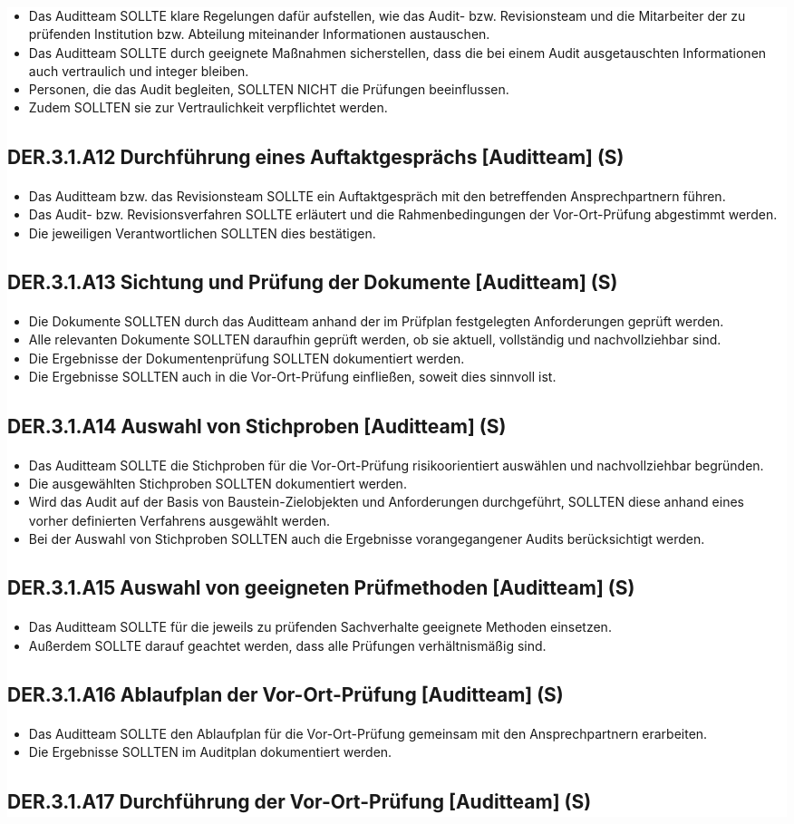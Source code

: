 - Das Auditteam SOLLTE klare Regelungen dafür aufstellen, wie das Audit- bzw. Revisionsteam und die Mitarbeiter der zu prüfenden Institution bzw. Abteilung miteinander Informationen austauschen.
- Das Auditteam SOLLTE durch geeignete Maßnahmen sicherstellen, dass die bei einem Audit ausgetauschten Informationen auch vertraulich und integer bleiben.
- Personen, die das Audit begleiten, SOLLTEN NICHT die Prüfungen beeinflussen.
- Zudem SOLLTEN sie zur Vertraulichkeit verpflichtet werden.

## DER.3.1.A12 Durchführung eines Auftaktgesprächs [Auditteam] (S)

- Das Auditteam bzw. das Revisionsteam SOLLTE ein Auftaktgespräch mit den betreffenden Ansprechpartnern führen.
- Das Audit- bzw. Revisionsverfahren SOLLTE erläutert und die Rahmenbedingungen der Vor-Ort-Prüfung abgestimmt werden.
- Die jeweiligen Verantwortlichen SOLLTEN dies bestätigen.

## DER.3.1.A13 Sichtung und Prüfung der Dokumente [Auditteam] (S)

- Die Dokumente SOLLTEN durch das Auditteam anhand der im Prüfplan festgelegten Anforderungen geprüft werden.
- Alle relevanten Dokumente SOLLTEN daraufhin geprüft werden, ob sie aktuell, vollständig und nachvollziehbar sind.
- Die Ergebnisse der Dokumentenprüfung SOLLTEN dokumentiert werden.
- Die Ergebnisse SOLLTEN auch in die Vor-Ort-Prüfung einfließen, soweit dies sinnvoll ist.

## DER.3.1.A14 Auswahl von Stichproben [Auditteam] (S)

- Das Auditteam SOLLTE die Stichproben für die Vor-Ort-Prüfung risikoorientiert auswählen und nachvollziehbar begründen.
- Die ausgewählten Stichproben SOLLTEN dokumentiert werden.
- Wird das Audit auf der Basis von Baustein-Zielobjekten und Anforderungen durchgeführt, SOLLTEN diese anhand eines vorher definierten Verfahrens ausgewählt werden.
- Bei der Auswahl von Stichproben SOLLTEN auch die Ergebnisse vorangegangener Audits berücksichtigt werden.

## DER.3.1.A15 Auswahl von geeigneten Prüfmethoden [Auditteam] (S)

- Das Auditteam SOLLTE für die jeweils zu prüfenden Sachverhalte geeignete Methoden einsetzen.
- Außerdem SOLLTE darauf geachtet werden, dass alle Prüfungen verhältnismäßig sind.

## DER.3.1.A16 Ablaufplan der Vor-Ort-Prüfung [Auditteam] (S)

- Das Auditteam SOLLTE den Ablaufplan für die Vor-Ort-Prüfung gemeinsam mit den Ansprechpartnern erarbeiten.
- Die Ergebnisse SOLLTEN im Auditplan dokumentiert werden.

## DER.3.1.A17 Durchführung der Vor-Ort-Prüfung [Auditteam] (S)
